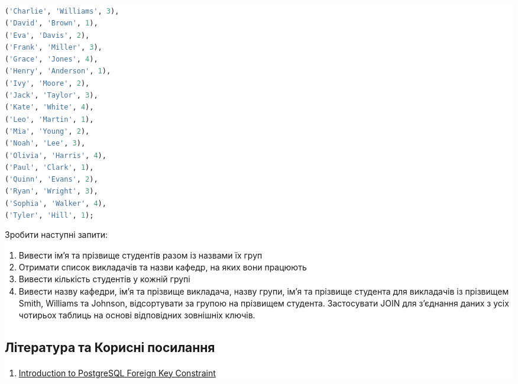 ```sql
('Charlie', 'Williams', 3),
('David', 'Brown', 1),
('Eva', 'Davis', 2),
('Frank', 'Miller', 3),
('Grace', 'Jones', 4),
('Henry', 'Anderson', 1),
('Ivy', 'Moore', 2),
('Jack', 'Taylor', 3),
('Kate', 'White', 4),
('Leo', 'Martin', 1),
('Mia', 'Young', 2),
('Noah', 'Lee', 3),
('Olivia', 'Harris', 4),
('Paul', 'Clark', 1),
('Quinn', 'Evans', 2),
('Ryan', 'Wright', 3),
('Sophia', 'Walker', 4),
('Tyler', 'Hill', 1);
```

Зробити наступні запити:

1.  Вивести ім’я та прізвище студентів разом із назвами їх груп
2.  Отримати список викладачів та назви кафедр, на яких вони працюють
3.  Вивести кількість студентів у кожній групі
4.  Вивести назву кафедри, імʼя та прізвище викладача, назву групи, імʼя та прізвище студента для викладачів із прізвищем Smith, Williams та Johnson, відсортувати за групою на прізвищем студента. Застосувати JOIN для з’єднання даних з усіх чотирьох таблиць на основі відповідних зовнішніх ключів.

## Література та Корисні посилання

1.  [Introduction to PostgreSQL Foreign Key Constraint](https://www.postgresqltutorial.com/postgresql-tutorial/postgresql-foreign-key/)

